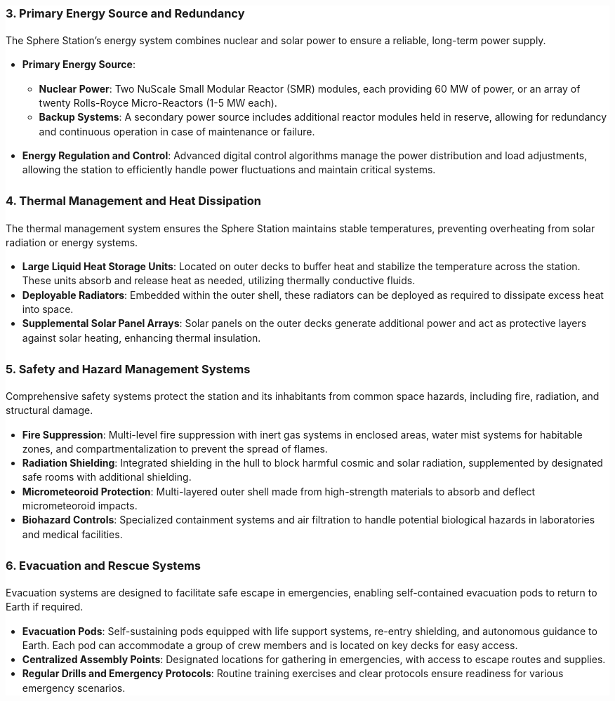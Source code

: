 ### **3. Primary Energy Source and Redundancy**

The Sphere Station’s energy system combines nuclear and solar power to ensure a reliable, long-term power supply.

- **Primary Energy Source**: 
   - **Nuclear Power**: Two NuScale Small Modular Reactor (SMR) modules, each providing 60 MW of power, or an array of twenty Rolls-Royce Micro-Reactors (1-5 MW each).
   - **Backup Systems**: A secondary power source includes additional reactor modules held in reserve, allowing for redundancy and continuous operation in case of maintenance or failure.

- **Energy Regulation and Control**: Advanced digital control algorithms manage the power distribution and load adjustments, allowing the station to efficiently handle power fluctuations and maintain critical systems.

### **4. Thermal Management and Heat Dissipation**

The thermal management system ensures the Sphere Station maintains stable temperatures, preventing overheating from solar radiation or energy systems.

- **Large Liquid Heat Storage Units**: Located on outer decks to buffer heat and stabilize the temperature across the station. These units absorb and release heat as needed, utilizing thermally conductive fluids.
- **Deployable Radiators**: Embedded within the outer shell, these radiators can be deployed as required to dissipate excess heat into space.
- **Supplemental Solar Panel Arrays**: Solar panels on the outer decks generate additional power and act as protective layers against solar heating, enhancing thermal insulation.

### **5. Safety and Hazard Management Systems**

Comprehensive safety systems protect the station and its inhabitants from common space hazards, including fire, radiation, and structural damage.

- **Fire Suppression**: Multi-level fire suppression with inert gas systems in enclosed areas, water mist systems for habitable zones, and compartmentalization to prevent the spread of flames.
- **Radiation Shielding**: Integrated shielding in the hull to block harmful cosmic and solar radiation, supplemented by designated safe rooms with additional shielding.
- **Micrometeoroid Protection**: Multi-layered outer shell made from high-strength materials to absorb and deflect micrometeoroid impacts.
- **Biohazard Controls**: Specialized containment systems and air filtration to handle potential biological hazards in laboratories and medical facilities.

### **6. Evacuation and Rescue Systems**

Evacuation systems are designed to facilitate safe escape in emergencies, enabling self-contained evacuation pods to return to Earth if required.

- **Evacuation Pods**: Self-sustaining pods equipped with life support systems, re-entry shielding, and autonomous guidance to Earth. Each pod can accommodate a group of crew members and is located on key decks for easy access.
- **Centralized Assembly Points**: Designated locations for gathering in emergencies, with access to escape routes and supplies.
- **Regular Drills and Emergency Protocols**: Routine training exercises and clear protocols ensure readiness for various emergency scenarios.
